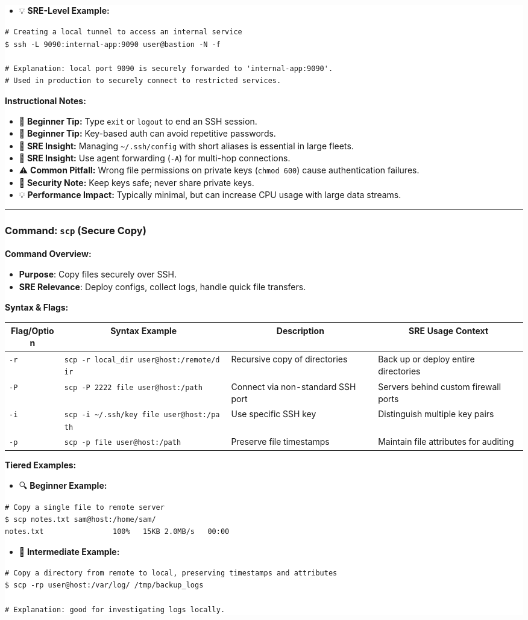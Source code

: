 - 💡 **SRE-Level Example:**

```
# Creating a local tunnel to access an internal service
$ ssh -L 9090:internal-app:9090 user@bastion -N -f

# Explanation: local port 9090 is securely forwarded to 'internal-app:9090'.
# Used in production to securely connect to restricted services.
```

**Instructional Notes:**
- 🧠 **Beginner Tip:** Type `exit` or `logout` to end an SSH session.
- 🧠 **Beginner Tip:** Key-based auth can avoid repetitive passwords.
- 🔧 **SRE Insight:** Managing `~/.ssh/config` with short aliases is essential in large fleets.
- 🔧 **SRE Insight:** Use agent forwarding (`-A`) for multi-hop connections.
- ⚠️ **Common Pitfall:** Wrong file permissions on private keys (`chmod 600`) cause authentication failures.
- 🚨 **Security Note:** Keep keys safe; never share private keys.
- 💡 **Performance Impact:** Typically minimal, but can increase CPU usage with large data streams.

---

### Command: `scp` (Secure Copy)

**Command Overview:**

- **Purpose**: Copy files securely over SSH.
- **SRE Relevance**: Deploy configs, collect logs, handle quick file transfers.

**Syntax & Flags:**

| Flag/Option | Syntax Example                                        | Description                         | SRE Usage Context                              |
|-------------|-------------------------------------------------------|-------------------------------------|-----------------------------------------------|
| `-r`        | `scp -r local_dir user@host:/remote/dir`             | Recursive copy of directories       | Back up or deploy entire directories           |
| `-P`        | `scp -P 2222 file user@host:/path`                    | Connect via non-standard SSH port   | Servers behind custom firewall ports           |
| `-i`        | `scp -i ~/.ssh/key file user@host:/path`             | Use specific SSH key                | Distinguish multiple key pairs                 |
| `-p`        | `scp -p file user@host:/path`                         | Preserve file timestamps            | Maintain file attributes for auditing          |

**Tiered Examples:**

- 🔍 **Beginner Example:**

```
# Copy a single file to remote server
$ scp notes.txt sam@host:/home/sam/
notes.txt                100%   15KB 2.0MB/s   00:00
```

- 🧩 **Intermediate Example:**

```
# Copy a directory from remote to local, preserving timestamps and attributes
$ scp -rp user@host:/var/log/ /tmp/backup_logs

# Explanation: good for investigating logs locally.
```
